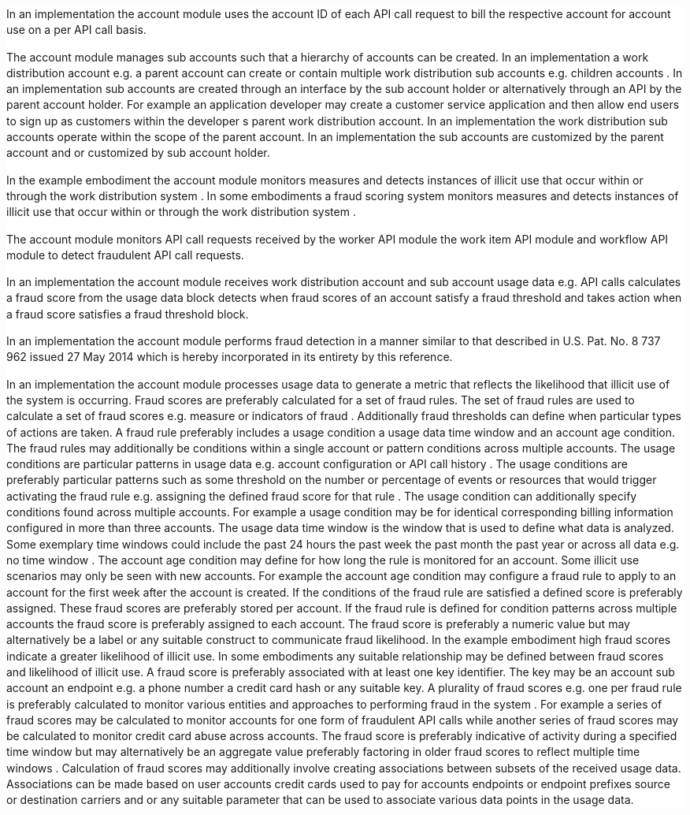 In an implementation the account module uses the account ID of each API call request to bill the respective account for account use on a per API call basis.

The account module manages sub accounts such that a hierarchy of accounts can be created. In an implementation a work distribution account e.g. a parent account can create or contain multiple work distribution sub accounts e.g. children accounts . In an implementation sub accounts are created through an interface by the sub account holder or alternatively through an API by the parent account holder. For example an application developer may create a customer service application and then allow end users to sign up as customers within the developer s parent work distribution account. In an implementation the work distribution sub accounts operate within the scope of the parent account. In an implementation the sub accounts are customized by the parent account and or customized by sub account holder.

In the example embodiment the account module monitors measures and detects instances of illicit use that occur within or through the work distribution system . In some embodiments a fraud scoring system monitors measures and detects instances of illicit use that occur within or through the work distribution system .

The account module monitors API call requests received by the worker API module the work item API module and workflow API module to detect fraudulent API call requests.

In an implementation the account module receives work distribution account and sub account usage data e.g. API calls calculates a fraud score from the usage data block detects when fraud scores of an account satisfy a fraud threshold and takes action when a fraud score satisfies a fraud threshold block.

In an implementation the account module performs fraud detection in a manner similar to that described in U.S. Pat. No. 8 737 962 issued 27 May 2014 which is hereby incorporated in its entirety by this reference.

In an implementation the account module processes usage data to generate a metric that reflects the likelihood that illicit use of the system is occurring. Fraud scores are preferably calculated for a set of fraud rules. The set of fraud rules are used to calculate a set of fraud scores e.g. measure or indicators of fraud . Additionally fraud thresholds can define when particular types of actions are taken. A fraud rule preferably includes a usage condition a usage data time window and an account age condition. The fraud rules may additionally be conditions within a single account or pattern conditions across multiple accounts. The usage conditions are particular patterns in usage data e.g. account configuration or API call history . The usage conditions are preferably particular patterns such as some threshold on the number or percentage of events or resources that would trigger activating the fraud rule e.g. assigning the defined fraud score for that rule . The usage condition can additionally specify conditions found across multiple accounts. For example a usage condition may be for identical corresponding billing information configured in more than three accounts. The usage data time window is the window that is used to define what data is analyzed. Some exemplary time windows could include the past 24 hours the past week the past month the past year or across all data e.g. no time window . The account age condition may define for how long the rule is monitored for an account. Some illicit use scenarios may only be seen with new accounts. For example the account age condition may configure a fraud rule to apply to an account for the first week after the account is created. If the conditions of the fraud rule are satisfied a defined score is preferably assigned. These fraud scores are preferably stored per account. If the fraud rule is defined for condition patterns across multiple accounts the fraud score is preferably assigned to each account. The fraud score is preferably a numeric value but may alternatively be a label or any suitable construct to communicate fraud likelihood. In the example embodiment high fraud scores indicate a greater likelihood of illicit use. In some embodiments any suitable relationship may be defined between fraud scores and likelihood of illicit use. A fraud score is preferably associated with at least one key identifier. The key may be an account sub account an endpoint e.g. a phone number a credit card hash or any suitable key. A plurality of fraud scores e.g. one per fraud rule is preferably calculated to monitor various entities and approaches to performing fraud in the system . For example a series of fraud scores may be calculated to monitor accounts for one form of fraudulent API calls while another series of fraud scores may be calculated to monitor credit card abuse across accounts. The fraud score is preferably indicative of activity during a specified time window but may alternatively be an aggregate value preferably factoring in older fraud scores to reflect multiple time windows . Calculation of fraud scores may additionally involve creating associations between subsets of the received usage data. Associations can be made based on user accounts credit cards used to pay for accounts endpoints or endpoint prefixes source or destination carriers and or any suitable parameter that can be used to associate various data points in the usage data.
